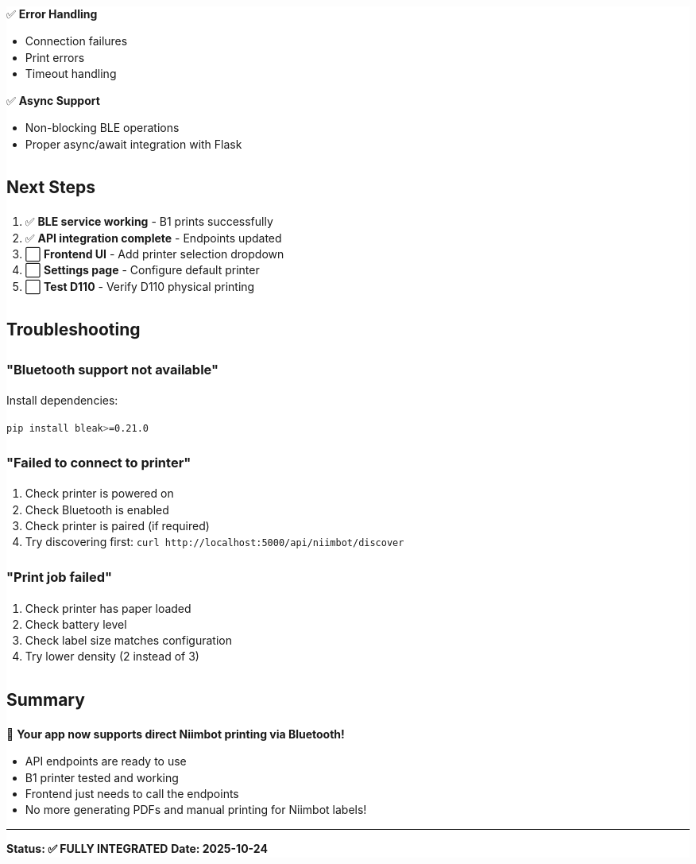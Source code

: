 ✅ **Error Handling**
- Connection failures
- Print errors
- Timeout handling

✅ **Async Support**
- Non-blocking BLE operations
- Proper async/await integration with Flask

## Next Steps

1. ✅ **BLE service working** - B1 prints successfully
2. ✅ **API integration complete** - Endpoints updated
3. ⬜ **Frontend UI** - Add printer selection dropdown
4. ⬜ **Settings page** - Configure default printer
5. ⬜ **Test D110** - Verify D110 physical printing

## Troubleshooting

### "Bluetooth support not available"
Install dependencies:
```bash
pip install bleak>=0.21.0
```

### "Failed to connect to printer"
1. Check printer is powered on
2. Check Bluetooth is enabled
3. Check printer is paired (if required)
4. Try discovering first: `curl http://localhost:5000/api/niimbot/discover`

### "Print job failed"
1. Check printer has paper loaded
2. Check battery level
3. Check label size matches configuration
4. Try lower density (2 instead of 3)

## Summary

🎉 **Your app now supports direct Niimbot printing via Bluetooth!**

- API endpoints are ready to use
- B1 printer tested and working
- Frontend just needs to call the endpoints
- No more generating PDFs and manual printing for Niimbot labels!

---

**Status: ✅ FULLY INTEGRATED**
**Date: 2025-10-24**
